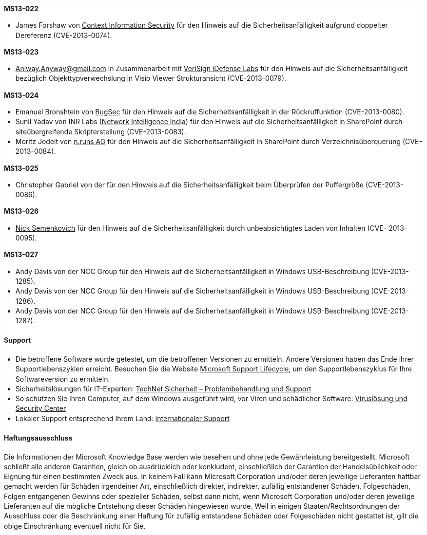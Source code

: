**MS13-022**

-   James Forshaw von [Context Information Security](http://www.contextis.com/) für den Hinweis auf die Sicherheitsanfälligkeit aufgrund doppelter Dereferenz (CVE-2013-0074).

**MS13-023**

-   [Aniway.Anyway@gmail.com](mailto:aniway.anyway@gmail.com) in Zusammenarbeit mit [VeriSign iDefense Labs](http://labs.idefense.com/) für den Hinweis auf die Sicherheitsanfälligkeit bezüglich Objekttypverwechslung in Visio Viewer Strukturansicht (CVE-2013-0079).

**MS13-024**

-   Emanuel Bronshtein von [BugSec](http://www.bugsec.com/) für den Hinweis auf die Sicherheitsanfälligkeit in der Rückruffunktion (CVE-2013-0080).
-   Sunil Yadav von INR Labs ([Network Intelligence India](http://niiconsulting.com/)) für den Hinweis auf die Sicherheitsanfälligkeit in SharePoint durch siteübergreifende Skripterstellung (CVE-2013-0083).
-   Moritz Jodeit von [n.runs AG](http://www.nruns.com/) für den Hinweis auf die Sicherheitsanfälligkeit in SharePoint durch Verzeichnisüberquerung (CVE-2013-0084).

**MS13-025**

-   Christopher Gabriel von der für den Hinweis auf die Sicherheitsanfälligkeit beim Überprüfen der Puffergröße (CVE-2013-0086).

**MS13-026**

-   [Nick Semenkovich](https://technet.microsoft.com/de-DE/mailto:semenko@alum.mit.edu) für den Hinweis auf die Sicherheitsanfälligkeit durch unbeabsichtigtes Laden von Inhalten (CVE- 2013-0095).

**MS13-027**

-   Andy Davis von der NCC Group für den Hinweis auf die Sicherheitsanfälligkeit in Windows USB-Beschreibung (CVE-2013-1285).
-   Andy Davis von der NCC Group für den Hinweis auf die Sicherheitsanfälligkeit in Windows USB-Beschreibung (CVE-2013-1286).
-   Andy Davis von der NCC Group für den Hinweis auf die Sicherheitsanfälligkeit in Windows USB-Beschreibung (CVE-2013-1287).

#### Support

-   Die betroffene Software wurde getestet, um die betroffenen Versionen zu ermitteln. Andere Versionen haben das Ende ihrer Supportlebenszyklen erreicht. Besuchen Sie die Website [Microsoft Support Lifecycle](http://support.microsoft.com/default.aspx?scid=fh;%5Bln%5D;lifecycle&displaylang=de), um den Supportlebenszyklus für Ihre Softwareversion zu ermitteln.
-   Sicherheitslösungen für IT-Experten: [TechNet Sicherheit – Problembehandlung und Support](http://technet.microsoft.com/de-de/security/bb980617.aspx)
-   So schützen Sie Ihren Computer, auf dem Windows ausgeführt wird, vor Viren und schädlicher Software: [Viruslösung und Security Center](http://support.microsoft.com/contactus/cu_sc_virsec_master)
-   Lokaler Support entsprechend Ihrem Land: [Internationaler Support](http://support.microsoft.com/common/international.aspx)

#### Haftungsausschluss

Die Informationen der Microsoft Knowledge Base werden wie besehen und ohne jede Gewährleistung bereitgestellt. Microsoft schließt alle anderen Garantien, gleich ob ausdrücklich oder konkludent, einschließlich der Garantien der Handelsüblichkeit oder Eignung für einen bestimmten Zweck aus. In keinem Fall kann Microsoft Corporation und/oder deren jeweilige Lieferanten haftbar gemacht werden für Schäden irgendeiner Art, einschließlich direkter, indirekter, zufällig entstandener Schäden, Folgeschäden, Folgen entgangenen Gewinns oder spezieller Schäden, selbst dann nicht, wenn Microsoft Corporation und/oder deren jeweilige Lieferanten auf die mögliche Entstehung dieser Schäden hingewiesen wurde. Weil in einigen Staaten/Rechtsordnungen der Ausschluss oder die Beschränkung einer Haftung für zufällig entstandene Schäden oder Folgeschäden nicht gestattet ist, gilt die obige Einschränkung eventuell nicht für Sie.
